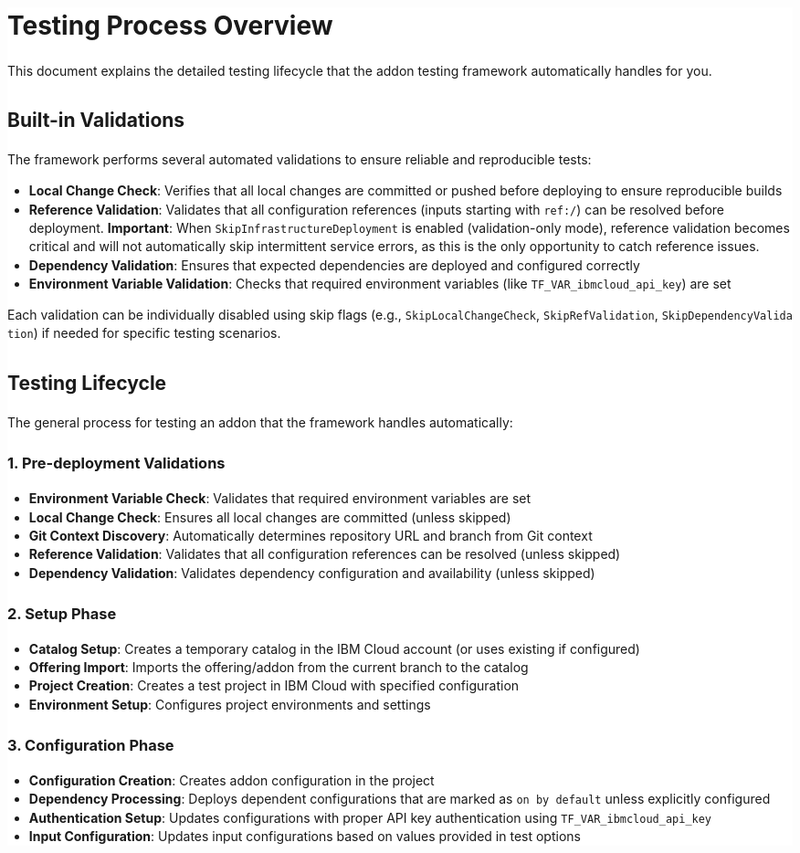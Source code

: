 # Testing Process Overview

This document explains the detailed testing lifecycle that the addon testing framework automatically handles for you.

## Built-in Validations

The framework performs several automated validations to ensure reliable and reproducible tests:

- **Local Change Check**: Verifies that all local changes are committed or pushed before deploying to ensure reproducible builds
- **Reference Validation**: Validates that all configuration references (inputs starting with `ref:/`) can be resolved before deployment. **Important**: When `SkipInfrastructureDeployment` is enabled (validation-only mode), reference validation becomes critical and will not automatically skip intermittent service errors, as this is the only opportunity to catch reference issues.
- **Dependency Validation**: Ensures that expected dependencies are deployed and configured correctly
- **Environment Variable Validation**: Checks that required environment variables (like `TF_VAR_ibmcloud_api_key`) are set

Each validation can be individually disabled using skip flags (e.g., `SkipLocalChangeCheck`, `SkipRefValidation`, `SkipDependencyValidation`) if needed for specific testing scenarios.

## Testing Lifecycle

The general process for testing an addon that the framework handles automatically:

### 1. Pre-deployment Validations

- **Environment Variable Check**: Validates that required environment variables are set
- **Local Change Check**: Ensures all local changes are committed (unless skipped)
- **Git Context Discovery**: Automatically determines repository URL and branch from Git context
- **Reference Validation**: Validates that all configuration references can be resolved (unless skipped)
- **Dependency Validation**: Validates dependency configuration and availability (unless skipped)

### 2. Setup Phase

- **Catalog Setup**: Creates a temporary catalog in the IBM Cloud account (or uses existing if configured)
- **Offering Import**: Imports the offering/addon from the current branch to the catalog
- **Project Creation**: Creates a test project in IBM Cloud with specified configuration
- **Environment Setup**: Configures project environments and settings

### 3. Configuration Phase

- **Configuration Creation**: Creates addon configuration in the project
- **Dependency Processing**: Deploys dependent configurations that are marked as `on by default` unless explicitly configured
- **Authentication Setup**: Updates configurations with proper API key authentication using `TF_VAR_ibmcloud_api_key`
- **Input Configuration**: Updates input configurations based on values provided in test options
